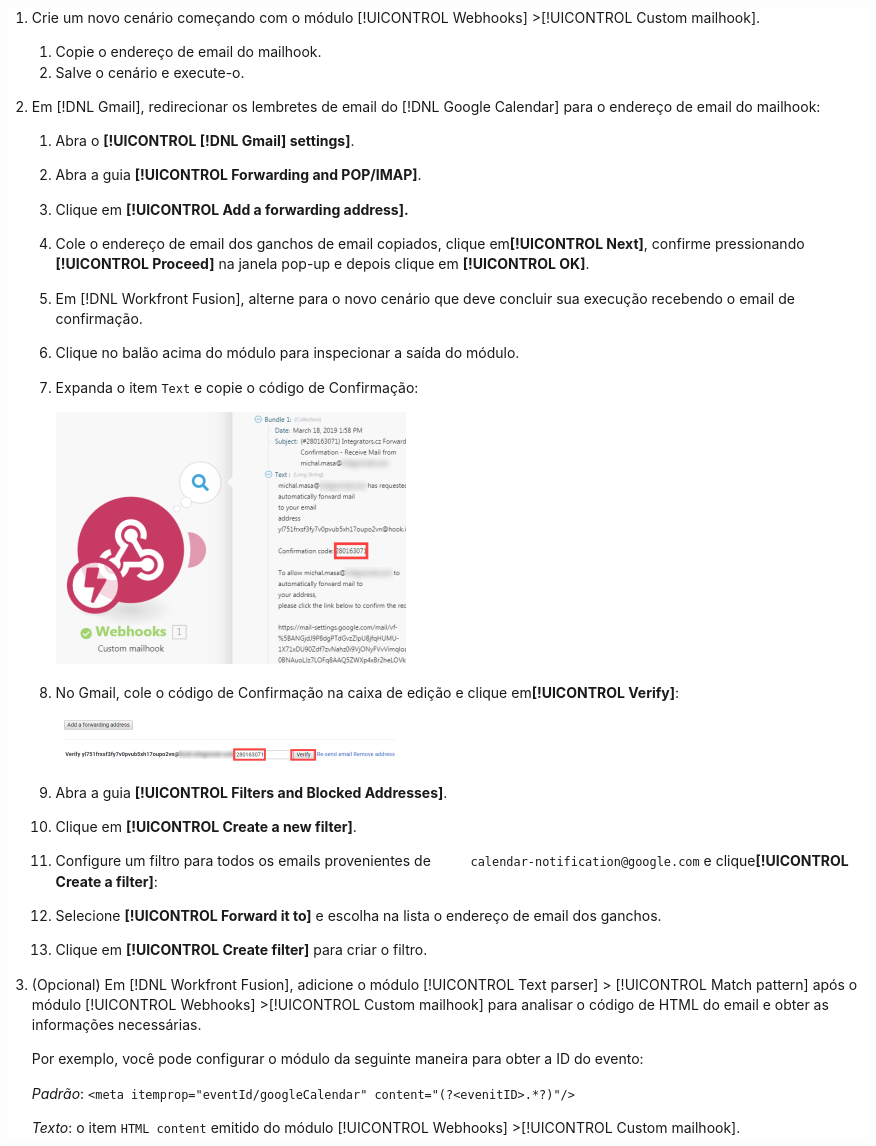 1. Crie um novo cenário começando com o módulo [!UICONTROL Webhooks] >[!UICONTROL Custom mailhook].

   1. Copie o endereço de email do mailhook.
   1. Salve o cenário e execute-o.

1. Em [!DNL Gmail], redirecionar os lembretes de email do [!DNL Google Calendar] para o endereço de email do mailhook:

   1. Abra o **[!UICONTROL [!DNL Gmail] settings]**.
   1. Abra a guia **[!UICONTROL Forwarding and POP/IMAP]**.
   1. Clique em **[!UICONTROL Add a forwarding address].**
   1. Cole o endereço de email dos ganchos de email copiados, clique em&#x200B;**[!UICONTROL Next]**, confirme pressionando **[!UICONTROL Proceed]** na janela pop-up e depois clique em **[!UICONTROL OK]**.

   1. Em [!DNL Workfront Fusion], alterne para o novo cenário que deve concluir sua execução recebendo o email de confirmação.
   1. Clique no balão acima do módulo para inspecionar a saída do módulo.
   1. Expanda o item `Text` e copie o código de Confirmação:

      ![](/help/workfront-fusion/references/apps-and-modules/assets/confirmation-code-350x252.png)

   1. No Gmail, cole o código de Confirmação na caixa de edição e clique em&#x200B;**[!UICONTROL Verify]**:

      ![](/help/workfront-fusion/references/apps-and-modules/assets/paste-code-350x46.png)

   1. Abra a guia **[!UICONTROL Filters and Blocked Addresses]**.
   1. Clique em **[!UICONTROL Create a new filter]**.
   1. Configure um filtro para todos os emails provenientes de `     calendar-notification@google.com` e clique&#x200B;**[!UICONTROL Create a filter]**:
   1. Selecione **[!UICONTROL Forward it to]** e escolha na lista o endereço de email dos ganchos.
   1. Clique em **[!UICONTROL Create filter]** para criar o filtro.

1. (Opcional) Em [!DNL Workfront Fusion], adicione o módulo [!UICONTROL Text parser] > [!UICONTROL Match pattern] após o módulo [!UICONTROL Webhooks] >[!UICONTROL Custom mailhook] para analisar o código de HTML do email e obter as informações necessárias.

   Por exemplo, você pode configurar o módulo da seguinte maneira para obter a ID do evento:

   *Padrão*: `<meta itemprop="eventId/googleCalendar" content="(?<evenitID>.*?)"/>`

   *Texto*: o item `HTML content` emitido do módulo [!UICONTROL Webhooks] >[!UICONTROL Custom mailhook].

